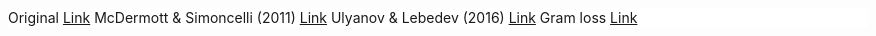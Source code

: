 <tr>
<td>Original</td>
<td>
  <audio controls>
    <source src="/audio_textures/assets/baselines/original/Insects_during_day_in_South.ogg">
    <source src="/audio_textures/assets/baselines/original/Insects_during_day_in_South.mp3">
    <source src="/audio_textures/assets/baselines/original/Insects_during_day_in_South.wav">
  </audio>
</td>
<td>
  <a href="/audio_textures/assets/baselines/original/Insects_during_day_in_South.png">Link</a>
</td>
</tr>

<tr>
<td>McDermott & Simoncelli (2011)</td>
<td>
  <audio controls>
    <source src="/audio_textures/assets/baselines/mcdermott/Insects_during_day_in_South.ogg">
    <source src="/audio_textures/assets/baselines/mcdermott/Insects_during_day_in_South.mp3">
    <source src="/audio_textures/assets/baselines/mcdermott/Insects_during_day_in_South.wav">
  </audio>
</td>
<td>
  <a href="/audio_textures/assets/baselines/mcdermott/Insects_during_day_in_South.png">Link</a>
</td>
</tr>

<tr>
<td>Ulyanov & Lebedev (2016)</td>
<td>
  <audio controls>
    <source src="/audio_textures/assets/baselines/ulyanov/Insects_during_day_in_South.ogg">
    <source src="/audio_textures/assets/baselines/ulyanov/Insects_during_day_in_South.mp3">
    <source src="/audio_textures/assets/baselines/ulyanov/Insects_during_day_in_South.wav">
  </audio>
</td>
<td>
  <a href="/audio_textures/assets/baselines/ulyanov/Insects_during_day_in_South.png">Link</a>
</td>
</tr>

<tr>
<td>Gram loss</td>
<td>
  <audio controls>
    <source src="/audio_textures/assets/baselines/gram/Insects_during_day_in_South.ogg">
    <source src="/audio_textures/assets/baselines/gram/Insects_during_day_in_South.mp3">
    <source src="/audio_textures/assets/baselines/gram/Insects_during_day_in_South.wav">
  </audio>
</td>
<td>
  <a href="/audio_textures/assets/baselines/gram/Insects_during_day_in_South.png">Link</a>
</td>
</tr>
